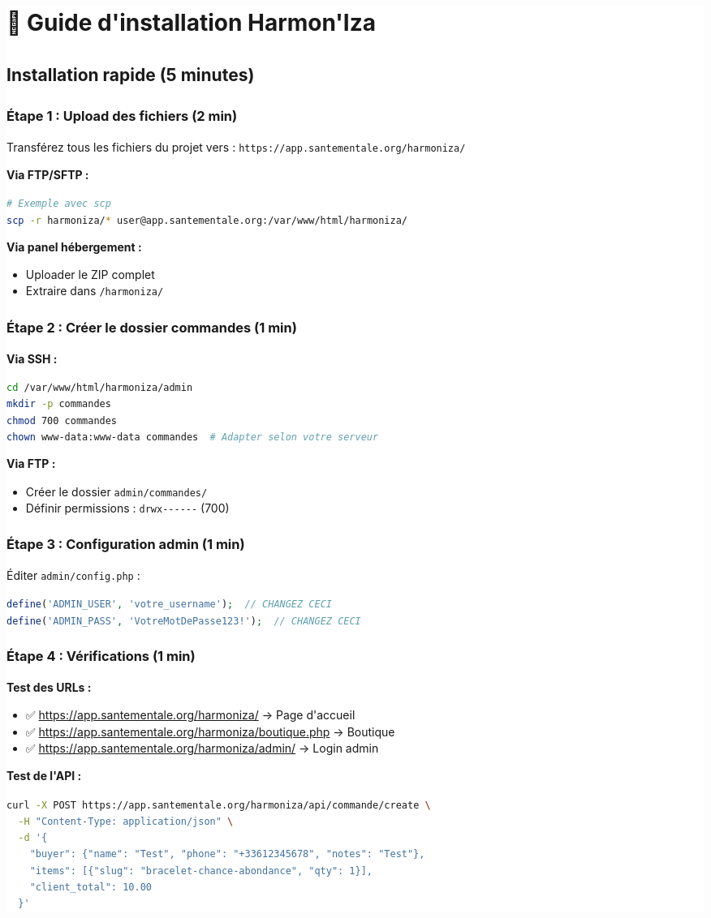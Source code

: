 # 🚀 Guide d'installation Harmon'Iza

## Installation rapide (5 minutes)

### Étape 1 : Upload des fichiers (2 min)

Transférez tous les fichiers du projet vers : `https://app.santementale.org/harmoniza/`

**Via FTP/SFTP :**
```bash
# Exemple avec scp
scp -r harmoniza/* user@app.santementale.org:/var/www/html/harmoniza/
```

**Via panel hébergement :**
- Uploader le ZIP complet
- Extraire dans `/harmoniza/`

### Étape 2 : Créer le dossier commandes (1 min)

**Via SSH :**
```bash
cd /var/www/html/harmoniza/admin
mkdir -p commandes
chmod 700 commandes
chown www-data:www-data commandes  # Adapter selon votre serveur
```

**Via FTP :**
- Créer le dossier `admin/commandes/`
- Définir permissions : `drwx------` (700)

### Étape 3 : Configuration admin (1 min)

Éditer `admin/config.php` :

```php
define('ADMIN_USER', 'votre_username');  // CHANGEZ CECI
define('ADMIN_PASS', 'VotreMotDePasse123!');  // CHANGEZ CECI
```

### Étape 4 : Vérifications (1 min)

**Test des URLs :**
- ✅ https://app.santementale.org/harmoniza/ → Page d'accueil
- ✅ https://app.santementale.org/harmoniza/boutique.php → Boutique
- ✅ https://app.santementale.org/harmoniza/admin/ → Login admin

**Test de l'API :**
```bash
curl -X POST https://app.santementale.org/harmoniza/api/commande/create \
  -H "Content-Type: application/json" \
  -d '{
    "buyer": {"name": "Test", "phone": "+33612345678", "notes": "Test"},
    "items": [{"slug": "bracelet-chance-abondance", "qty": 1}],
    "client_total": 10.00
  }'
```
